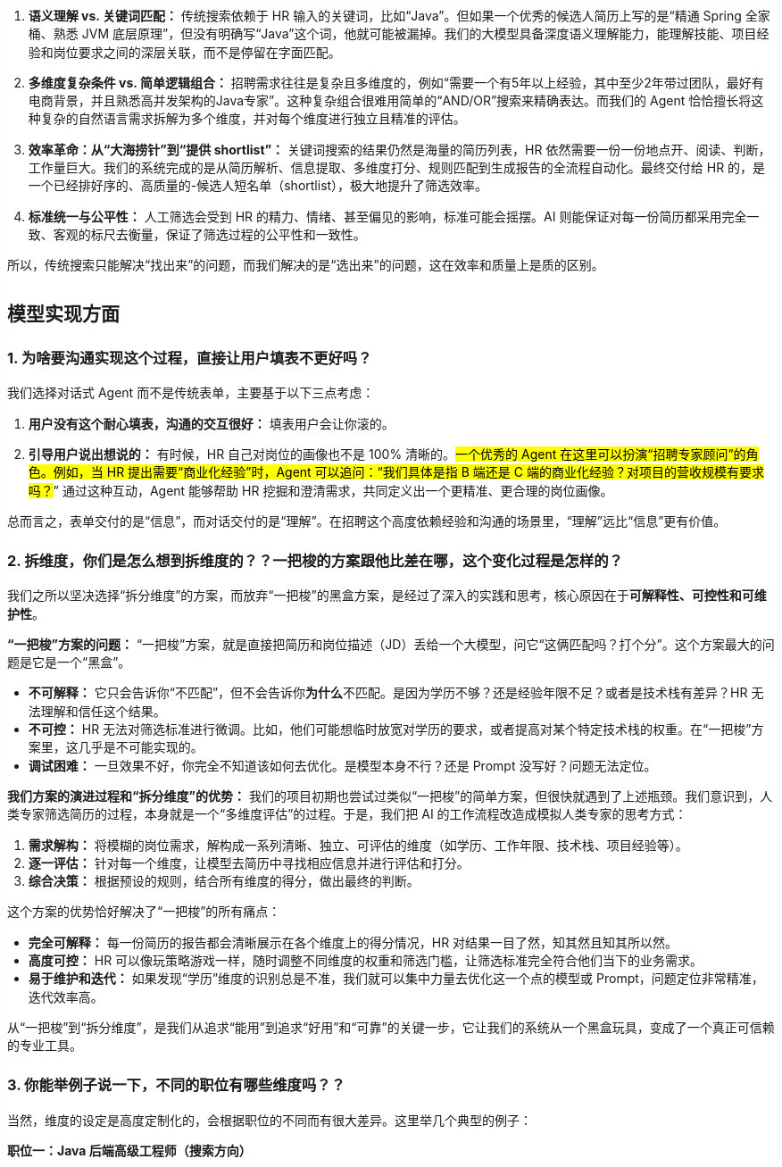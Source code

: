 1.  **语义理解 vs. 关键词匹配：** 传统搜索依赖于 HR 输入的关键词，比如“Java”。但如果一个优秀的候选人简历上写的是“精通 Spring 全家桶、熟悉 JVM 底层原理”，但没有明确写“Java”这个词，他就可能被漏掉。我们的大模型具备深度语义理解能力，能理解技能、项目经验和岗位要求之间的深层关联，而不是停留在字面匹配。

2.  **多维度复杂条件 vs. 简单逻辑组合：** 招聘需求往往是复杂且多维度的，例如“需要一个有5年以上经验，其中至少2年带过团队，最好有电商背景，并且熟悉高并发架构的Java专家”。这种复杂组合很难用简单的“AND/OR”搜索来精确表达。而我们的 Agent 恰恰擅长将这种复杂的自然语言需求拆解为多个维度，并对每个维度进行独立且精准的评估。

3.  **效率革命：从“大海捞针”到“提供 shortlist”：** 关键词搜索的结果仍然是海量的简历列表，HR 依然需要一份一份地点开、阅读、判断，工作量巨大。我们的系统完成的是从简历解析、信息提取、多维度打分、规则匹配到生成报告的全流程自动化。最终交付给 HR 的，是一个已经排好序的、高质量的-候选人短名单（shortlist），极大地提升了筛选效率。

4.  **标准统一与公平性：** 人工筛选会受到 HR 的精力、情绪、甚至偏见的影响，标准可能会摇摆。AI 则能保证对每一份简历都采用完全一致、客观的标尺去衡量，保证了筛选过程的公平性和一致性。

所以，传统搜索只能解决“找出来”的问题，而我们解决的是“选出来”的问题，这在效率和质量上是质的区别。

## 模型实现方面

### 1. 为啥要沟通实现这个过程，直接让用户填表不更好吗？

我们选择对话式 Agent 而不是传统表单，主要基于以下三点考虑：

1.  **用户没有这个耐心填表，沟通的交互很好：** 填表用户会让你滚的。

2.  **引导用户说出想说的：** 有时候，HR 自己对岗位的画像也不是 100% 清晰的。<mark>一个优秀的 Agent 在这里可以扮演“招聘专家顾问”的角色。例如，当 HR 提出需要“商业化经验”时，Agent 可以追问：“我们具体是指 B 端还是 C 端的商业化经验？对项目的营收规模有要求吗？</mark>” 通过这种互动，Agent 能够帮助 HR 挖掘和澄清需求，共同定义出一个更精准、更合理的岗位画像。

总而言之，表单交付的是“信息”，而对话交付的是“理解”。在招聘这个高度依赖经验和沟通的场景里，“理解”远比“信息”更有价值。

### 2. 拆维度，你们是怎么想到拆维度的？？一把梭的方案跟他比差在哪，这个变化过程是怎样的？

我们之所以坚决选择“拆分维度”的方案，而放弃“一把梭”的黑盒方案，是经过了深入的实践和思考，核心原因在于**可解释性、可控性和可维护性**。

**“一把梭”方案的问题：**
“一把梭”方案，就是直接把简历和岗位描述（JD）丢给一个大模型，问它“这俩匹配吗？打个分”。这个方案最大的问题是它是一个“黑盒”。
*   **不可解释：** 它只会告诉你“不匹配”，但不会告诉你**为什么**不匹配。是因为学历不够？还是经验年限不足？或者是技术栈有差异？HR 无法理解和信任这个结果。
*   **不可控：** HR 无法对筛选标准进行微调。比如，他们可能想临时放宽对学历的要求，或者提高对某个特定技术栈的权重。在“一把梭”方案里，这几乎是不可能实现的。
*   **调试困难：** 一旦效果不好，你完全不知道该如何去优化。是模型本身不行？还是 Prompt 没写好？问题无法定位。

**我们方案的演进过程和“拆分维度”的优势：**
我们的项目初期也尝试过类似“一把梭”的简单方案，但很快就遇到了上述瓶颈。我们意识到，人类专家筛选简历的过程，本身就是一个“多维度评估”的过程。于是，我们把 AI 的工作流程改造成模拟人类专家的思考方式：

1.  **需求解构：** 将模糊的岗位需求，解构成一系列清晰、独立、可评估的维度（如学历、工作年限、技术栈、项目经验等）。
2.  **逐一评估：** 针对每一个维度，让模型去简历中寻找相应信息并进行评估和打分。
3.  **综合决策：** 根据预设的规则，结合所有维度的得分，做出最终的判断。

这个方案的优势恰好解决了“一把梭”的所有痛点：
*   **完全可解释：** 每一份简历的报告都会清晰展示在各个维度上的得分情况，HR 对结果一目了然，知其然且知其所以然。
*   **高度可控：** HR 可以像玩策略游戏一样，随时调整不同维度的权重和筛选门槛，让筛选标准完全符合他们当下的业务需求。
*   **易于维护和迭代：** 如果发现“学历”维度的识别总是不准，我们就可以集中力量去优化这一个点的模型或 Prompt，问题定位非常精准，迭代效率高。

从“一把梭”到“拆分维度”，是我们从追求“能用”到追求“好用”和“可靠”的关键一步，它让我们的系统从一个黑盒玩具，变成了一个真正可信赖的专业工具。

### 3. 你能举例子说一下，不同的职位有哪些维度吗？？

当然，维度的设定是高度定制化的，会根据职位的不同而有很大差异。这里举几个典型的例子：

**职位一：Java 后端高级工程师（搜索方向）**
